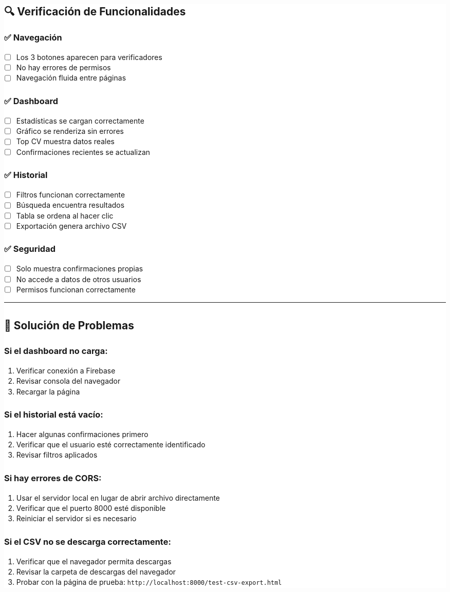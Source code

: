 
## 🔍 **Verificación de Funcionalidades**

### **✅ Navegación**
- [ ] Los 3 botones aparecen para verificadores
- [ ] No hay errores de permisos
- [ ] Navegación fluida entre páginas

### **✅ Dashboard**
- [ ] Estadísticas se cargan correctamente
- [ ] Gráfico se renderiza sin errores
- [ ] Top CV muestra datos reales
- [ ] Confirmaciones recientes se actualizan

### **✅ Historial**
- [ ] Filtros funcionan correctamente
- [ ] Búsqueda encuentra resultados
- [ ] Tabla se ordena al hacer clic
- [ ] Exportación genera archivo CSV

### **✅ Seguridad**
- [ ] Solo muestra confirmaciones propias
- [ ] No accede a datos de otros usuarios
- [ ] Permisos funcionan correctamente

---

## 🐛 **Solución de Problemas**

### **Si el dashboard no carga:**
1. Verificar conexión a Firebase
2. Revisar consola del navegador
3. Recargar la página

### **Si el historial está vacío:**
1. Hacer algunas confirmaciones primero
2. Verificar que el usuario esté correctamente identificado
3. Revisar filtros aplicados

### **Si hay errores de CORS:**
1. Usar el servidor local en lugar de abrir archivo directamente
2. Verificar que el puerto 8000 esté disponible
3. Reiniciar el servidor si es necesario

### **Si el CSV no se descarga correctamente:**
1. Verificar que el navegador permita descargas
2. Revisar la carpeta de descargas del navegador
3. Probar con la página de prueba: `http://localhost:8000/test-csv-export.html`
